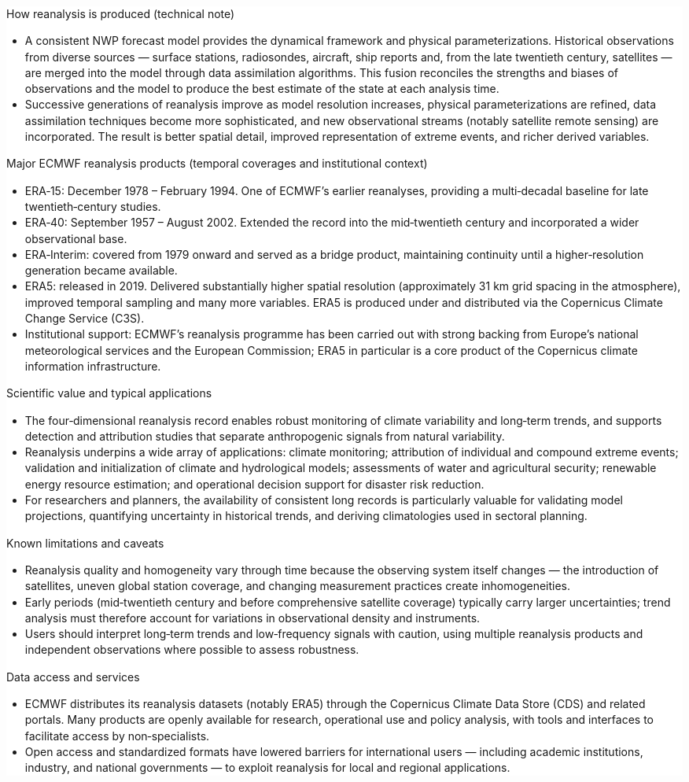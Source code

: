 How reanalysis is produced (technical note)
- A consistent NWP forecast model provides the dynamical framework and physical parameterizations. Historical observations from diverse sources — surface stations, radiosondes, aircraft, ship reports and, from the late twentieth century, satellites — are merged into the model through data assimilation algorithms. This fusion reconciles the strengths and biases of observations and the model to produce the best estimate of the state at each analysis time.
- Successive generations of reanalysis improve as model resolution increases, physical parameterizations are refined, data assimilation techniques become more sophisticated, and new observational streams (notably satellite remote sensing) are incorporated. The result is better spatial detail, improved representation of extreme events, and richer derived variables.

Major ECMWF reanalysis products (temporal coverages and institutional context)
- ERA‑15: December 1978 – February 1994. One of ECMWF’s earlier reanalyses, providing a multi‑decadal baseline for late twentieth‑century studies.
- ERA‑40: September 1957 – August 2002. Extended the record into the mid‑twentieth century and incorporated a wider observational base.
- ERA‑Interim: covered from 1979 onward and served as a bridge product, maintaining continuity until a higher‑resolution generation became available.
- ERA5: released in 2019. Delivered substantially higher spatial resolution (approximately 31 km grid spacing in the atmosphere), improved temporal sampling and many more variables. ERA5 is produced under and distributed via the Copernicus Climate Change Service (C3S).
- Institutional support: ECMWF’s reanalysis programme has been carried out with strong backing from Europe’s national meteorological services and the European Commission; ERA5 in particular is a core product of the Copernicus climate information infrastructure.

Scientific value and typical applications
- The four‑dimensional reanalysis record enables robust monitoring of climate variability and long‑term trends, and supports detection and attribution studies that separate anthropogenic signals from natural variability.
- Reanalysis underpins a wide array of applications: climate monitoring; attribution of individual and compound extreme events; validation and initialization of climate and hydrological models; assessments of water and agricultural security; renewable energy resource estimation; and operational decision support for disaster risk reduction.
- For researchers and planners, the availability of consistent long records is particularly valuable for validating model projections, quantifying uncertainty in historical trends, and deriving climatologies used in sectoral planning.

Known limitations and caveats
- Reanalysis quality and homogeneity vary through time because the observing system itself changes — the introduction of satellites, uneven global station coverage, and changing measurement practices create inhomogeneities.
- Early periods (mid‑twentieth century and before comprehensive satellite coverage) typically carry larger uncertainties; trend analysis must therefore account for variations in observational density and instruments.
- Users should interpret long‑term trends and low‑frequency signals with caution, using multiple reanalysis products and independent observations where possible to assess robustness.

Data access and services
- ECMWF distributes its reanalysis datasets (notably ERA5) through the Copernicus Climate Data Store (CDS) and related portals. Many products are openly available for research, operational use and policy analysis, with tools and interfaces to facilitate access by non‑specialists.
- Open access and standardized formats have lowered barriers for international users — including academic institutions, industry, and national governments — to exploit reanalysis for local and regional applications.
